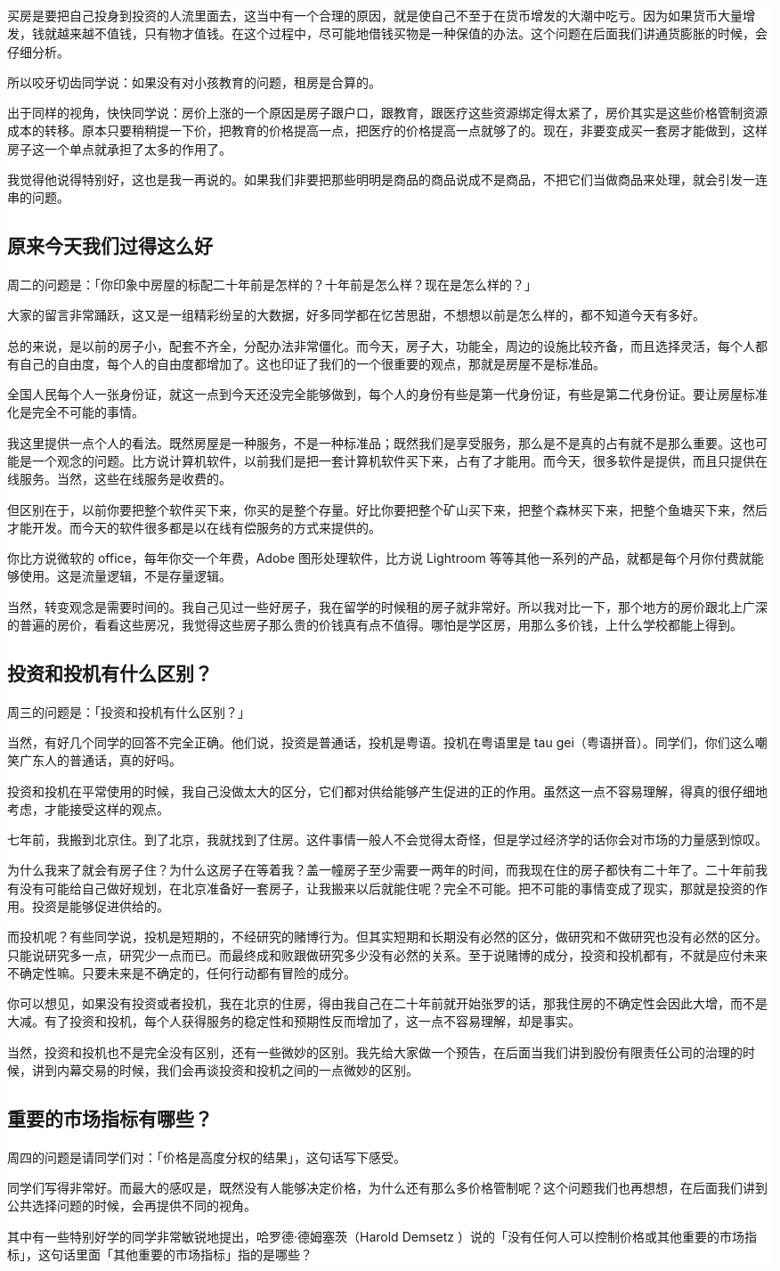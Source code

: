 买房是要把自己投身到投资的人流里面去，这当中有一个合理的原因，就是使自己不至于在货币增发的大潮中吃亏。因为如果货币大量增发，钱就越来越不值钱，只有物才值钱。在这个过程中，尽可能地借钱买物是一种保值的办法。这个问题在后面我们讲通货膨胀的时候，会仔细分析。

所以咬牙切齿同学说：如果没有对小孩教育的问题，租房是合算的。

出于同样的视角，快快同学说：房价上涨的一个原因是房子跟户口，跟教育，跟医疗这些资源绑定得太紧了，房价其实是这些价格管制资源成本的转移。原本只要稍稍提一下价，把教育的价格提高一点，把医疗的价格提高一点就够了的。现在，非要变成买一套房才能做到，这样房子这一个单点就承担了太多的作用了。

我觉得他说得特别好，这也是我一再说的。如果我们非要把那些明明是商品的商品说成不是商品，不把它们当做商品来处理，就会引发一连串的问题。

## 原来今天我们过得这么好

周二的问题是：「你印象中房屋的标配二十年前是怎样的？十年前是怎么样？现在是怎么样的？」

大家的留言非常踊跃，这又是一组精彩纷呈的大数据，好多同学都在忆苦思甜，不想想以前是怎么样的，都不知道今天有多好。

总的来说，是以前的房子小，配套不齐全，分配办法非常僵化。而今天，房子大，功能全，周边的设施比较齐备，而且选择灵活，每个人都有自己的自由度，每个人的自由度都增加了。这也印证了我们的一个很重要的观点，那就是房屋不是标准品。

全国人民每个人一张身份证，就这一点到今天还没完全能够做到，每个人的身份有些是第一代身份证，有些是第二代身份证。要让房屋标准化是完全不可能的事情。

我这里提供一点个人的看法。既然房屋是一种服务，不是一种标准品；既然我们是享受服务，那么是不是真的占有就不是那么重要。这也可能是一个观念的问题。比方说计算机软件，以前我们是把一套计算机软件买下来，占有了才能用。而今天，很多软件是提供，而且只提供在线服务。当然，这些在线服务是收费的。

但区别在于，以前你要把整个软件买下来，你买的是整个存量。好比你要把整个矿山买下来，把整个森林买下来，把整个鱼塘买下来，然后才能开发。而今天的软件很多都是以在线有偿服务的方式来提供的。

你比方说微软的 office，每年你交一个年费，Adobe 图形处理软件，比方说 Lightroom 等等其他一系列的产品，就都是每个月你付费就能够使用。这是流量逻辑，不是存量逻辑。

当然，转变观念是需要时间的。我自己见过一些好房子，我在留学的时候租的房子就非常好。所以我对比一下，那个地方的房价跟北上广深的普遍的房价，看看这些房况，我觉得这些房子那么贵的价钱真有点不值得。哪怕是学区房，用那么多价钱，上什么学校都能上得到。

## 投资和投机有什么区别？

周三的问题是：「投资和投机有什么区别？」

当然，有好几个同学的回答不完全正确。他们说，投资是普通话，投机是粤语。投机在粤语里是 tau gei（粤语拼音）。同学们，你们这么嘲笑广东人的普通话，真的好吗。

投资和投机在平常使用的时候，我自己没做太大的区分，它们都对供给能够产生促进的正的作用。虽然这一点不容易理解，得真的很仔细地考虑，才能接受这样的观点。

七年前，我搬到北京住。到了北京，我就找到了住房。这件事情一般人不会觉得太奇怪，但是学过经济学的话你会对市场的力量感到惊叹。

为什么我来了就会有房子住？为什么这房子在等着我？盖一幢房子至少需要一两年的时间，而我现在住的房子都快有二十年了。二十年前我有没有可能给自己做好规划，在北京准备好一套房子，让我搬来以后就能住呢？完全不可能。把不可能的事情变成了现实，那就是投资的作用。投资是能够促进供给的。

而投机呢？有些同学说，投机是短期的，不经研究的赌博行为。但其实短期和长期没有必然的区分，做研究和不做研究也没有必然的区分。只能说研究多一点，研究少一点而已。而最终成和败跟做研究多少没有必然的关系。至于说赌博的成分，投资和投机都有，不就是应付未来不确定性嘛。只要未来是不确定的，任何行动都有冒险的成分。

你可以想见，如果没有投资或者投机，我在北京的住房，得由我自己在二十年前就开始张罗的话，那我住房的不确定性会因此大增，而不是大减。有了投资和投机，每个人获得服务的稳定性和预期性反而增加了，这一点不容易理解，却是事实。

当然，投资和投机也不是完全没有区别，还有一些微妙的区别。我先给大家做一个预告，在后面当我们讲到股份有限责任公司的治理的时候，讲到内幕交易的时候，我们会再谈投资和投机之间的一点微妙的区别。

## 重要的市场指标有哪些？

周四的问题是请同学们对：「价格是高度分权的结果」，这句话写下感受。

同学们写得非常好。而最大的感叹是，既然没有人能够决定价格，为什么还有那么多价格管制呢？这个问题我们也再想想，在后面我们讲到公共选择问题的时候，会再提供不同的视角。

其中有一些特别好学的同学非常敏锐地提出，哈罗德·德姆塞茨（Harold Demsetz ）说的「没有任何人可以控制价格或其他重要的市场指标」，这句话里面「其他重要的市场指标」指的是哪些？
